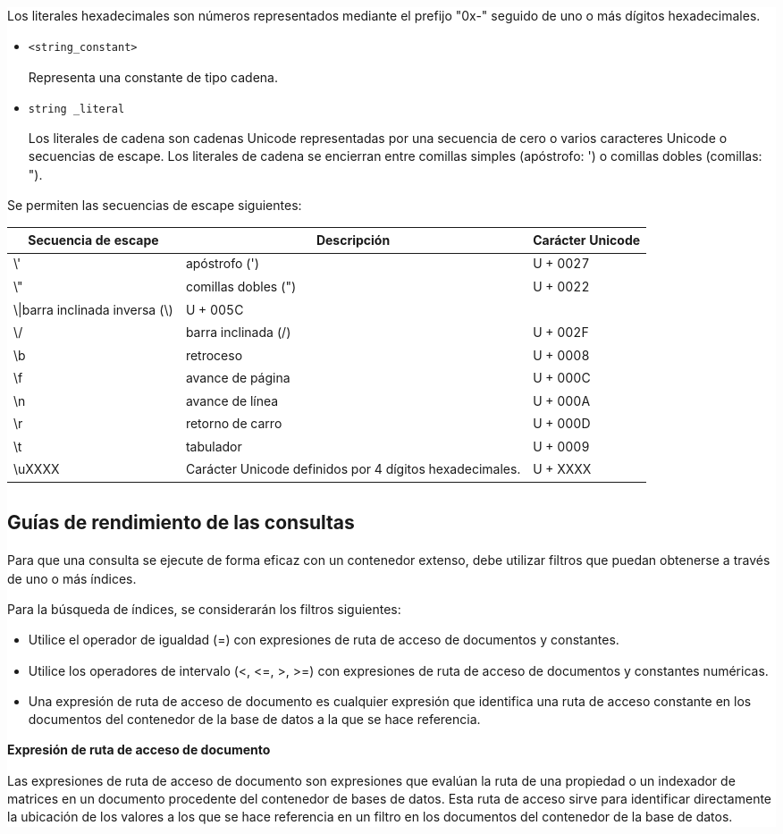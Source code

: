   Los literales hexadecimales son números representados mediante el prefijo "0x-" seguido de uno o más dígitos hexadecimales.  
  
* `<string_constant>`  
  
  Representa una constante de tipo cadena.  
  
* `string _literal`  
  
  Los literales de cadena son cadenas Unicode representadas por una secuencia de cero o varios caracteres Unicode o secuencias de escape. Los literales de cadena se encierran entre comillas simples (apóstrofo: ') o comillas dobles (comillas: ").  
  
 Se permiten las secuencias de escape siguientes:  
  
|**Secuencia de escape**|**Descripción**|**Carácter Unicode**|  
|-|-|-|  
|\\'|apóstrofo (')|U + 0027|  
|\\"|comillas dobles (")|U + 0022|  
|\\\|barra inclinada inversa (\\)|U + 005C|  
|\\/|barra inclinada (/)|U + 002F|  
|\b|retroceso|U + 0008|  
|\f|avance de página|U + 000C|  
|\n|avance de línea|U + 000A|  
|\r|retorno de carro|U + 000D|  
|\t|tabulador|U + 0009|  
|\uXXXX|Carácter Unicode definidos por 4 dígitos hexadecimales.|U + XXXX|  
  
##  <a name="bk_query_perf_guidelines"></a> Guías de rendimiento de las consultas  
 Para que una consulta se ejecute de forma eficaz con un contenedor extenso, debe utilizar filtros que puedan obtenerse a través de uno o más índices.  
  
 Para la búsqueda de índices, se considerarán los filtros siguientes:  
  
-   Utilice el operador de igualdad (=) con expresiones de ruta de acceso de documentos y constantes.  
  
-   Utilice los operadores de intervalo (<, \<=, >, >=) con expresiones de ruta de acceso de documentos y constantes numéricas.  
  
-   Una expresión de ruta de acceso de documento es cualquier expresión que identifica una ruta de acceso constante en los documentos del contenedor de la base de datos a la que se hace referencia.  
  
 **Expresión de ruta de acceso de documento**  
  
 Las expresiones de ruta de acceso de documento son expresiones que evalúan la ruta de una propiedad o un indexador de matrices en un documento procedente del contenedor de bases de datos. Esta ruta de acceso sirve para identificar directamente la ubicación de los valores a los que se hace referencia en un filtro en los documentos del contenedor de la base de datos.  
  